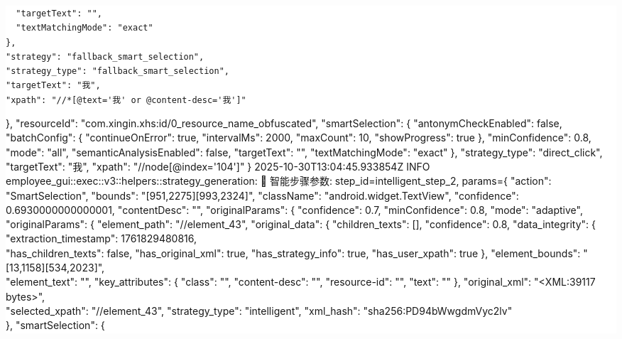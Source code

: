      "targetText": "",
      "textMatchingMode": "exact"
    },
    "strategy": "fallback_smart_selection",
    "strategy_type": "fallback_smart_selection",    
    "targetText": "我",
    "xpath": "//*[@text='我' or @content-desc='我']"
  },
  "resourceId": "com.xingin.xhs:id/0_resource_name_obfuscated",
  "smartSelection": {
    "antonymCheckEnabled": false,
    "batchConfig": {
      "continueOnError": true,
      "intervalMs": 2000,
      "maxCount": 10,
      "showProgress": true
    },
    "minConfidence": 0.8,
    "mode": "all",
    "semanticAnalysisEnabled": false,
    "targetText": "",
    "textMatchingMode": "exact"
  },
  "strategy_type": "direct_click",
  "targetText": "我",
  "xpath": "//node[@index='104']"
}
2025-10-30T13:04:45.933854Z  INFO employee_gui::exec::v3::helpers::strategy_generation: 🔧 智能步骤参数: step_id=intelligent_step_2, params={
  "action": "SmartSelection",
  "bounds": "[951,2275][993,2324]",
  "className": "android.widget.TextView",
  "confidence": 0.6930000000000001,
  "contentDesc": "",
  "originalParams": {
    "confidence": 0.7,
    "minConfidence": 0.8,
    "mode": "adaptive",
    "originalParams": {
      "element_path": "//element_43",
      "original_data": {
        "children_texts": [],
        "confidence": 0.8,
        "data_integrity": {
          "extraction_timestamp": 1761829480816,    
          "has_children_texts": false,
          "has_original_xml": true,
          "has_strategy_info": true,
          "has_user_xpath": true
        },
        "element_bounds": "[13,1158][534,2023]",    
        "element_text": "",
        "key_attributes": {
          "class": "",
          "content-desc": "",
          "resource-id": "",
          "text": ""
        },
        "original_xml": "<XML:39117 bytes>",        
        "selected_xpath": "//element_43",
        "strategy_type": "intelligent",
        "xml_hash": "sha256:PD94bWwgdmVyc2lv"       
      },
      "smartSelection": {